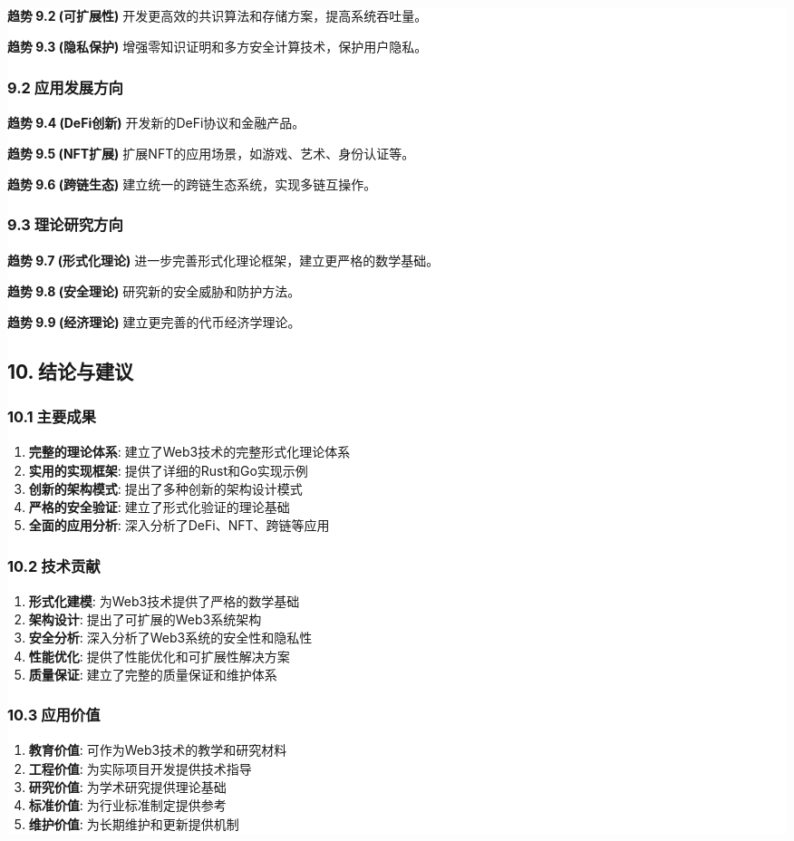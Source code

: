 **趋势 9.2 (可扩展性)**
开发更高效的共识算法和存储方案，提高系统吞吐量。

**趋势 9.3 (隐私保护)**
增强零知识证明和多方安全计算技术，保护用户隐私。

### 9.2 应用发展方向

**趋势 9.4 (DeFi创新)**
开发新的DeFi协议和金融产品。

**趋势 9.5 (NFT扩展)**
扩展NFT的应用场景，如游戏、艺术、身份认证等。

**趋势 9.6 (跨链生态)**
建立统一的跨链生态系统，实现多链互操作。

### 9.3 理论研究方向

**趋势 9.7 (形式化理论)**
进一步完善形式化理论框架，建立更严格的数学基础。

**趋势 9.8 (安全理论)**
研究新的安全威胁和防护方法。

**趋势 9.9 (经济理论)**
建立更完善的代币经济学理论。

## 10. 结论与建议

### 10.1 主要成果

1. **完整的理论体系**: 建立了Web3技术的完整形式化理论体系
2. **实用的实现框架**: 提供了详细的Rust和Go实现示例
3. **创新的架构模式**: 提出了多种创新的架构设计模式
4. **严格的安全验证**: 建立了形式化验证的理论基础
5. **全面的应用分析**: 深入分析了DeFi、NFT、跨链等应用

### 10.2 技术贡献

1. **形式化建模**: 为Web3技术提供了严格的数学基础
2. **架构设计**: 提出了可扩展的Web3系统架构
3. **安全分析**: 深入分析了Web3系统的安全性和隐私性
4. **性能优化**: 提供了性能优化和可扩展性解决方案
5. **质量保证**: 建立了完整的质量保证和维护体系

### 10.3 应用价值

1. **教育价值**: 可作为Web3技术的教学和研究材料
2. **工程价值**: 为实际项目开发提供技术指导
3. **研究价值**: 为学术研究提供理论基础
4. **标准价值**: 为行业标准制定提供参考
5. **维护价值**: 为长期维护和更新提供机制
